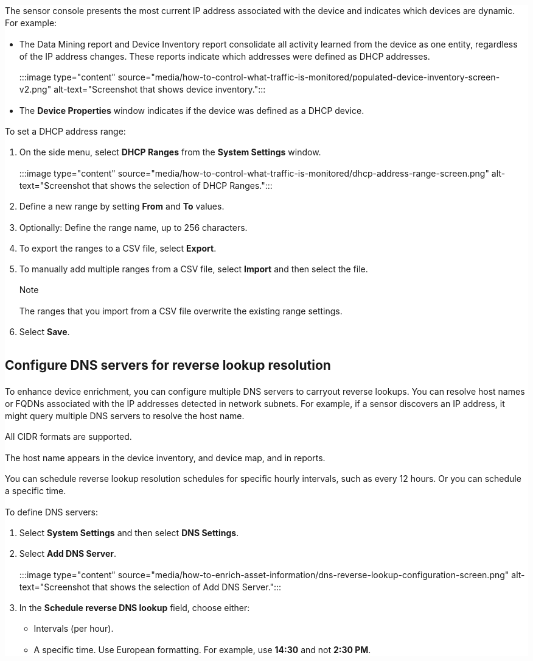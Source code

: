 The sensor console presents the most current IP address associated with the device and indicates which devices are dynamic. For example:

- The Data Mining report and Device Inventory report consolidate all activity learned from the device as one entity, regardless of the IP address changes. These reports indicate which addresses were defined as DHCP addresses.

  :::image type="content" source="media/how-to-control-what-traffic-is-monitored/populated-device-inventory-screen-v2.png" alt-text="Screenshot that shows device inventory.":::

- The **Device Properties** window indicates if the device was defined as a DHCP device.

To set a DHCP address range:

1.  On the side menu, select **DHCP Ranges** from the **System Settings** window.

    :::image type="content" source="media/how-to-control-what-traffic-is-monitored/dhcp-address-range-screen.png" alt-text="Screenshot that shows the selection of DHCP Ranges.":::

2.  Define a new range by setting **From** and **To** values.

3.  Optionally: Define the range name, up to 256 characters.

4.  To export the ranges to a CSV file, select **Export**.

5. To manually add multiple ranges from a CSV file, select **Import** and then select the file.

    > [!NOTE]
    > The ranges that you import from a CSV file overwrite the existing range settings.

6. Select **Save**.

## Configure DNS servers for reverse lookup resolution

To enhance device enrichment, you can configure multiple DNS servers to carryout reverse lookups. You can resolve host names or FQDNs associated with the IP addresses detected in network subnets. For example, if a sensor discovers an IP address, it might query multiple DNS servers to resolve the host name.

All CIDR formats are supported.

The host name appears in the device inventory, and device map, and in reports.

You can schedule reverse lookup resolution schedules for specific hourly intervals, such as every 12 hours. Or you can schedule a specific time.

To define DNS servers:

1. Select **System Settings** and then select **DNS Settings**.

2. Select **Add DNS Server**.

    :::image type="content" source="media/how-to-enrich-asset-information/dns-reverse-lookup-configuration-screen.png" alt-text="Screenshot that shows the selection of Add DNS Server.":::

3. In the **Schedule reverse DNS lookup** field, choose either:

    - Intervals (per hour).
  
    - A specific time. Use European formatting. For example, use **14:30** and not **2:30 PM**.
